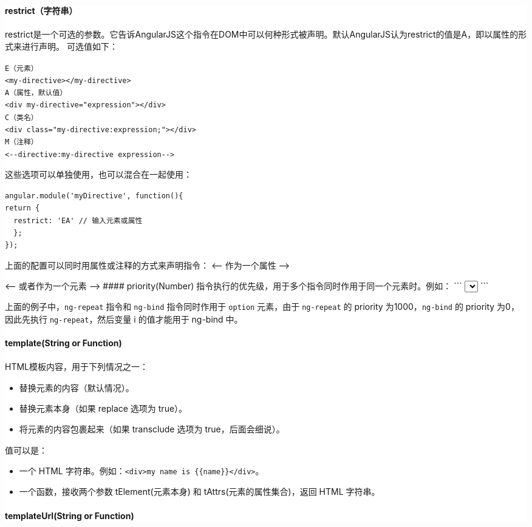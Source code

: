 ```
```
#### restrict（字符串）
restrict是一个可选的参数。它告诉AngularJS这个指令在DOM中可以何种形式被声明。默认AngularJS认为restrict的值是A，即以属性的形式来进行声明。
可选值如下：
```
E（元素）
<my-directive></my-directive>
A（属性，默认值）
<div my-directive="expression"></div>
C（类名）
<div class="my-directive:expression;"></div>
M（注释）
<--directive:my-directive expression-->
```
这些选项可以单独使用，也可以混合在一起使用：
```
angular.module('myDirective', function(){
return {
  restrict: 'EA' // 输入元素或属性
  };
});
```
上面的配置可以同时用属性或注释的方式来声明指令：
<-- 作为一个属性 -->
<div my-directive></div>
<-- 或者作为一个元素 -->
<my-directive></my-directive>
#### priority(Number)
指令执行的优先级，用于多个指令同时作用于同一个元素时。例如：
```
<select>
    <option ng-repeat="i in [1, 2]" ng-bind="i"></option>
</select>
```

上面的例子中，`ng-repeat` 指令和 `ng-bind` 指令同时作用于 `option` 元素，由于 `ng-repeat` 的 priority 为1000，`ng-bind` 的 priority 为0，因此先执行 `ng-repeat`，然后变量 i 的值才能用于 ng-bind 中。

#### template(String or Function)

HTML模板内容，用于下列情况之一：

*   替换元素的内容（默认情况）。

*   替换元素本身（如果 replace 选项为 true）。

*   将元素的内容包裹起来（如果 transclude 选项为 true，后面会细说）。

值可以是：

*   一个 HTML 字符串。例如：`<div>my name is {{name}}</div>`。

*   一个函数，接收两个参数 tElement(元素本身) 和 tAttrs(元素的属性集合)，返回 HTML 字符串。

#### templateUrl(String or Function)
